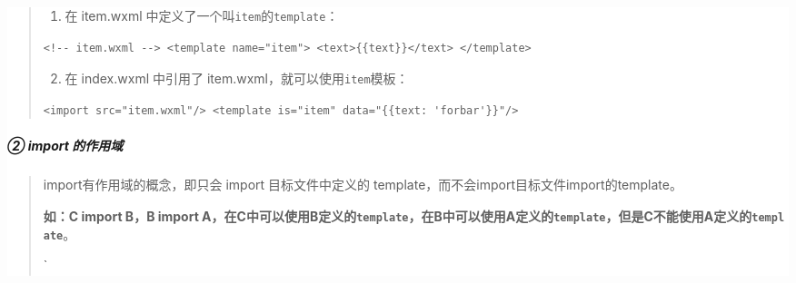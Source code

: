 > 1. 在 item.wxml 中定义了一个叫`item`的`template`：
>
> `<!-- item.wxml -->
> <template name="item">
>   <text>{{text}}</text>
> </template>`
>
> 2. 在 index.wxml 中引用了 item.wxml，就可以使用`item`模板：
>
> `<import src="item.wxml"/>
> <template is="item" data="{{text: 'forbar'}}"/>`

##### ② import 的作用域

> import有作用域的概念，即只会 import 目标文件中定义的 template，而不会import目标文件import的template。
>
> **如：C import B，B import A，在C中可以使用B定义的`template`，在B中可以使用A定义的`template`，但是C不能使用A定义的`template`**。
>
> `<!-- A.wxml -->
> <template name="A">
> <text> A template </text>
> </template>
> 
> <import src="a.wxml"/>
> <template name="B">
> <text> B template </text>
> </template>
> 
> <import src="b.wxml"/>
> <template is="A"/>  
> <template is="B"/>`

#### 2) include

> `include` 可以将目标文件**除了** `<template/>` `<wxs/>` 外的整个代码引入，相当于是拷贝到 `include` 位置，如：
>
> `<!-- index.wxml -->
> <include src="header.wxml"/>
> <view> body </view>
> <include src="footer.wxml"/>
> 
> <view> header </view>
> 
> <view> footer </view>`

## 3、双向绑定

### Ⅰ-双向绑定语法

### Ⅱ- [`setData`](https://developers.weixin.qq.com/miniprogram/dev/framework/performance/tips.html)\-->数据更新
